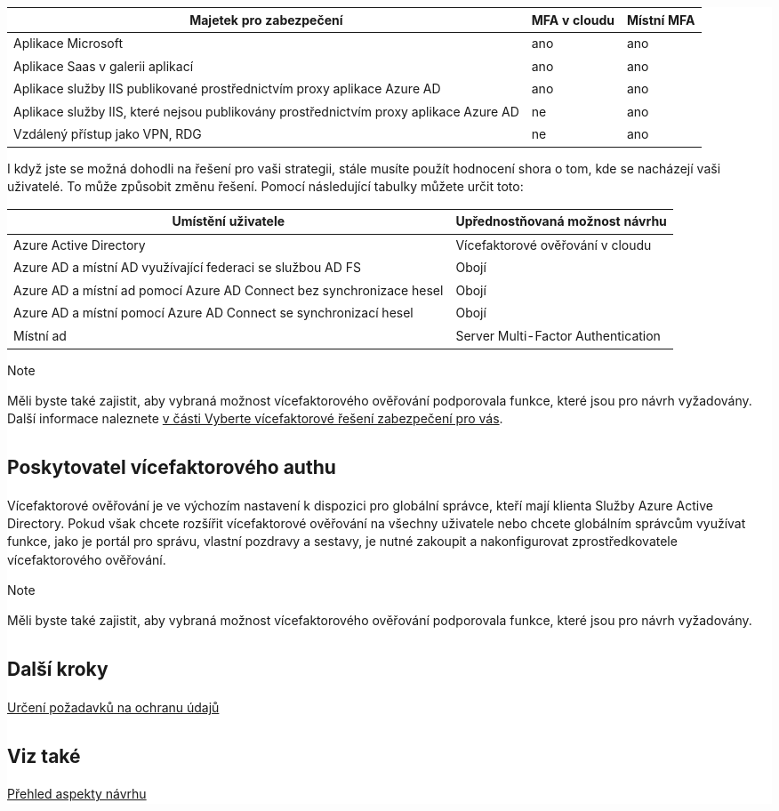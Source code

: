 | Majetek pro zabezpečení | MFA v cloudu | Místní MFA |
| --- | --- | --- |
| Aplikace Microsoft |ano |ano |
| Aplikace Saas v galerii aplikací |ano |ano |
| Aplikace služby IIS publikované prostřednictvím proxy aplikace Azure AD |ano |ano |
| Aplikace služby IIS, které nejsou publikovány prostřednictvím proxy aplikace Azure AD |ne |ano |
| Vzdálený přístup jako VPN, RDG |ne |ano |

I když jste se možná dohodli na řešení pro vaši strategii, stále musíte použít hodnocení shora o tom, kde se nacházejí vaši uživatelé.  To může způsobit změnu řešení.  Pomocí následující tabulky můžete určit toto:

| Umístění uživatele | Upřednostňovaná možnost návrhu |
| --- | --- |
| Azure Active Directory |Vícefaktorové ověřování v cloudu |
| Azure AD a místní AD využívající federaci se službou AD FS |Obojí |
| Azure AD a místní ad pomocí Azure AD Connect bez synchronizace hesel |Obojí |
| Azure AD a místní pomocí Azure AD Connect se synchronizací hesel |Obojí |
| Místní ad |Server Multi-Factor Authentication |

> [!NOTE]
> Měli byste také zajistit, aby vybraná možnost vícefaktorového ověřování podporovala funkce, které jsou pro návrh vyžadovány.  Další informace naleznete [v části Vyberte vícefaktorové řešení zabezpečení pro vás](../authentication/concept-mfa-howitworks.md).
> 

## <a name="multi-factor-auth-provider"></a>Poskytovatel vícefaktorového authu
Vícefaktorové ověřování je ve výchozím nastavení k dispozici pro globální správce, kteří mají klienta Služby Azure Active Directory. Pokud však chcete rozšířit vícefaktorové ověřování na všechny uživatele nebo chcete globálním správcům využívat funkce, jako je portál pro správu, vlastní pozdravy a sestavy, je nutné zakoupit a nakonfigurovat zprostředkovatele vícefaktorového ověřování.

> [!NOTE]
> Měli byste také zajistit, aby vybraná možnost vícefaktorového ověřování podporovala funkce, které jsou pro návrh vyžadovány. 
> 
> 

## <a name="next-steps"></a>Další kroky
[Určení požadavků na ochranu údajů](plan-hybrid-identity-design-considerations-dataprotection-requirements.md)

## <a name="see-also"></a>Viz také
[Přehled aspekty návrhu](plan-hybrid-identity-design-considerations-overview.md)

